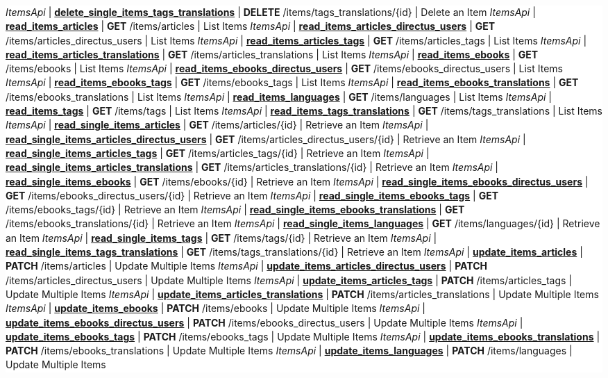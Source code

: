 *ItemsApi* | [**delete_single_items_tags_translations**](docs/ItemsApi.md#delete_single_items_tags_translations) | **DELETE** /items/tags_translations/{id} | Delete an Item
*ItemsApi* | [**read_items_articles**](docs/ItemsApi.md#read_items_articles) | **GET** /items/articles | List Items
*ItemsApi* | [**read_items_articles_directus_users**](docs/ItemsApi.md#read_items_articles_directus_users) | **GET** /items/articles_directus_users | List Items
*ItemsApi* | [**read_items_articles_tags**](docs/ItemsApi.md#read_items_articles_tags) | **GET** /items/articles_tags | List Items
*ItemsApi* | [**read_items_articles_translations**](docs/ItemsApi.md#read_items_articles_translations) | **GET** /items/articles_translations | List Items
*ItemsApi* | [**read_items_ebooks**](docs/ItemsApi.md#read_items_ebooks) | **GET** /items/ebooks | List Items
*ItemsApi* | [**read_items_ebooks_directus_users**](docs/ItemsApi.md#read_items_ebooks_directus_users) | **GET** /items/ebooks_directus_users | List Items
*ItemsApi* | [**read_items_ebooks_tags**](docs/ItemsApi.md#read_items_ebooks_tags) | **GET** /items/ebooks_tags | List Items
*ItemsApi* | [**read_items_ebooks_translations**](docs/ItemsApi.md#read_items_ebooks_translations) | **GET** /items/ebooks_translations | List Items
*ItemsApi* | [**read_items_languages**](docs/ItemsApi.md#read_items_languages) | **GET** /items/languages | List Items
*ItemsApi* | [**read_items_tags**](docs/ItemsApi.md#read_items_tags) | **GET** /items/tags | List Items
*ItemsApi* | [**read_items_tags_translations**](docs/ItemsApi.md#read_items_tags_translations) | **GET** /items/tags_translations | List Items
*ItemsApi* | [**read_single_items_articles**](docs/ItemsApi.md#read_single_items_articles) | **GET** /items/articles/{id} | Retrieve an Item
*ItemsApi* | [**read_single_items_articles_directus_users**](docs/ItemsApi.md#read_single_items_articles_directus_users) | **GET** /items/articles_directus_users/{id} | Retrieve an Item
*ItemsApi* | [**read_single_items_articles_tags**](docs/ItemsApi.md#read_single_items_articles_tags) | **GET** /items/articles_tags/{id} | Retrieve an Item
*ItemsApi* | [**read_single_items_articles_translations**](docs/ItemsApi.md#read_single_items_articles_translations) | **GET** /items/articles_translations/{id} | Retrieve an Item
*ItemsApi* | [**read_single_items_ebooks**](docs/ItemsApi.md#read_single_items_ebooks) | **GET** /items/ebooks/{id} | Retrieve an Item
*ItemsApi* | [**read_single_items_ebooks_directus_users**](docs/ItemsApi.md#read_single_items_ebooks_directus_users) | **GET** /items/ebooks_directus_users/{id} | Retrieve an Item
*ItemsApi* | [**read_single_items_ebooks_tags**](docs/ItemsApi.md#read_single_items_ebooks_tags) | **GET** /items/ebooks_tags/{id} | Retrieve an Item
*ItemsApi* | [**read_single_items_ebooks_translations**](docs/ItemsApi.md#read_single_items_ebooks_translations) | **GET** /items/ebooks_translations/{id} | Retrieve an Item
*ItemsApi* | [**read_single_items_languages**](docs/ItemsApi.md#read_single_items_languages) | **GET** /items/languages/{id} | Retrieve an Item
*ItemsApi* | [**read_single_items_tags**](docs/ItemsApi.md#read_single_items_tags) | **GET** /items/tags/{id} | Retrieve an Item
*ItemsApi* | [**read_single_items_tags_translations**](docs/ItemsApi.md#read_single_items_tags_translations) | **GET** /items/tags_translations/{id} | Retrieve an Item
*ItemsApi* | [**update_items_articles**](docs/ItemsApi.md#update_items_articles) | **PATCH** /items/articles | Update Multiple Items
*ItemsApi* | [**update_items_articles_directus_users**](docs/ItemsApi.md#update_items_articles_directus_users) | **PATCH** /items/articles_directus_users | Update Multiple Items
*ItemsApi* | [**update_items_articles_tags**](docs/ItemsApi.md#update_items_articles_tags) | **PATCH** /items/articles_tags | Update Multiple Items
*ItemsApi* | [**update_items_articles_translations**](docs/ItemsApi.md#update_items_articles_translations) | **PATCH** /items/articles_translations | Update Multiple Items
*ItemsApi* | [**update_items_ebooks**](docs/ItemsApi.md#update_items_ebooks) | **PATCH** /items/ebooks | Update Multiple Items
*ItemsApi* | [**update_items_ebooks_directus_users**](docs/ItemsApi.md#update_items_ebooks_directus_users) | **PATCH** /items/ebooks_directus_users | Update Multiple Items
*ItemsApi* | [**update_items_ebooks_tags**](docs/ItemsApi.md#update_items_ebooks_tags) | **PATCH** /items/ebooks_tags | Update Multiple Items
*ItemsApi* | [**update_items_ebooks_translations**](docs/ItemsApi.md#update_items_ebooks_translations) | **PATCH** /items/ebooks_translations | Update Multiple Items
*ItemsApi* | [**update_items_languages**](docs/ItemsApi.md#update_items_languages) | **PATCH** /items/languages | Update Multiple Items